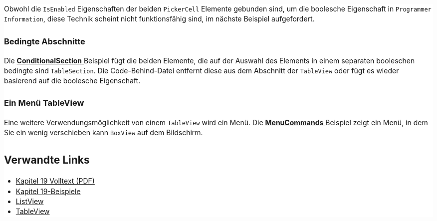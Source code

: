 Obwohl die `IsEnabled` Eigenschaften der beiden `PickerCell` Elemente gebunden sind, um die boolesche Eigenschaft in `ProgrammerInformation`, diese Technik scheint nicht funktionsfähig sind, im nächste Beispiel aufgefordert.

### <a name="conditional-sections"></a>Bedingte Abschnitte

Die [ **ConditionalSection** ](https://github.com/xamarin/xamarin-forms-book-samples/tree/master/Chapter19/ConditionalSection) Beispiel fügt die beiden Elemente, die auf der Auswahl des Elements in einem separaten booleschen bedingte sind `TableSection`. Die Code-Behind-Datei entfernt diese aus dem Abschnitt der `TableView` oder fügt es wieder basierend auf die boolesche Eigenschaft.

### <a name="a-tableview-menu"></a>Ein Menü TableView

Eine weitere Verwendungsmöglichkeit von einem `TableView` wird ein Menü. Die [ **MenuCommands** ](https://github.com/xamarin/xamarin-forms-book-samples/tree/master/Chapter19/MenuCommands) Beispiel zeigt ein Menü, in dem Sie ein wenig verschieben kann `BoxView` auf dem Bildschirm.



## <a name="related-links"></a>Verwandte Links

- [Kapitel 19 Volltext (PDF)](https://download.xamarin.com/developer/xamarin-forms-book/XamarinFormsBook-Ch19-Apr2016.pdf)
- [Kapitel 19-Beispiele](https://github.com/xamarin/xamarin-forms-book-samples/tree/master/Chapter19)
- [ListView](~/xamarin-forms/user-interface/listview/index.md)
- [TableView](~/xamarin-forms/user-interface/tableview.md)

